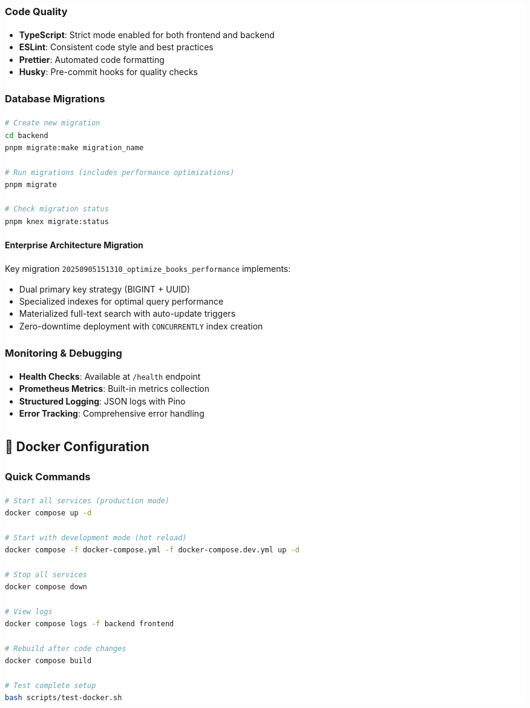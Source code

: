 ### Code Quality

- **TypeScript**: Strict mode enabled for both frontend and backend
- **ESLint**: Consistent code style and best practices
- **Prettier**: Automated code formatting
- **Husky**: Pre-commit hooks for quality checks

### Database Migrations

```bash
# Create new migration
cd backend
pnpm migrate:make migration_name

# Run migrations (includes performance optimizations)
pnpm migrate

# Check migration status
pnpm knex migrate:status
```

#### Enterprise Architecture Migration

Key migration `20250905151310_optimize_books_performance` implements:
- Dual primary key strategy (BIGINT + UUID)
- Specialized indexes for optimal query performance
- Materialized full-text search with auto-update triggers
- Zero-downtime deployment with `CONCURRENTLY` index creation

### Monitoring & Debugging

- **Health Checks**: Available at `/health` endpoint
- **Prometheus Metrics**: Built-in metrics collection
- **Structured Logging**: JSON logs with Pino
- **Error Tracking**: Comprehensive error handling

## 🐳 Docker Configuration

### Quick Commands

```bash
# Start all services (production mode)
docker compose up -d

# Start with development mode (hot reload)
docker compose -f docker-compose.yml -f docker-compose.dev.yml up -d

# Stop all services
docker compose down

# View logs
docker compose logs -f backend frontend

# Rebuild after code changes
docker compose build

# Test complete setup
bash scripts/test-docker.sh
```
